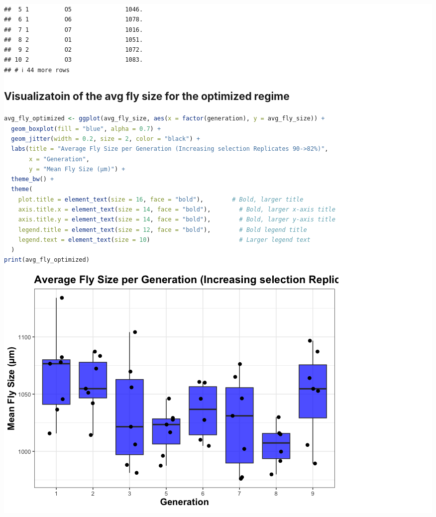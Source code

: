     ##  5 1          O5               1046.
    ##  6 1          O6               1078.
    ##  7 1          O7               1016.
    ##  8 2          O1               1051.
    ##  9 2          O2               1072.
    ## 10 2          O3               1083.
    ## # ℹ 44 more rows

## Visualizatoin of the avg fly size for the optimized regime

``` r
avg_fly_optimized <- ggplot(avg_fly_size, aes(x = factor(generation), y = avg_fly_size)) +
  geom_boxplot(fill = "blue", alpha = 0.7) +
  geom_jitter(width = 0.2, size = 2, color = "black") +
  labs(title = "Average Fly Size per Generation (Increasing selection Replicates 90->82%)", 
       x = "Generation", 
       y = "Mean Fly Size (µm)") +
  theme_bw() +
  theme(
    plot.title = element_text(size = 16, face = "bold"),        # Bold, larger title
    axis.title.x = element_text(size = 14, face = "bold"),        # Bold, larger x-axis title
    axis.title.y = element_text(size = 14, face = "bold"),        # Bold, larger y-axis title
    legend.title = element_text(size = 12, face = "bold"),        # Bold legend title
    legend.text = element_text(size = 10)                         # Larger legend text
  )
print(avg_fly_optimized)
```

![](1_data_prep_files/figure-gfm/unnamed-chunk-9-1.png)
